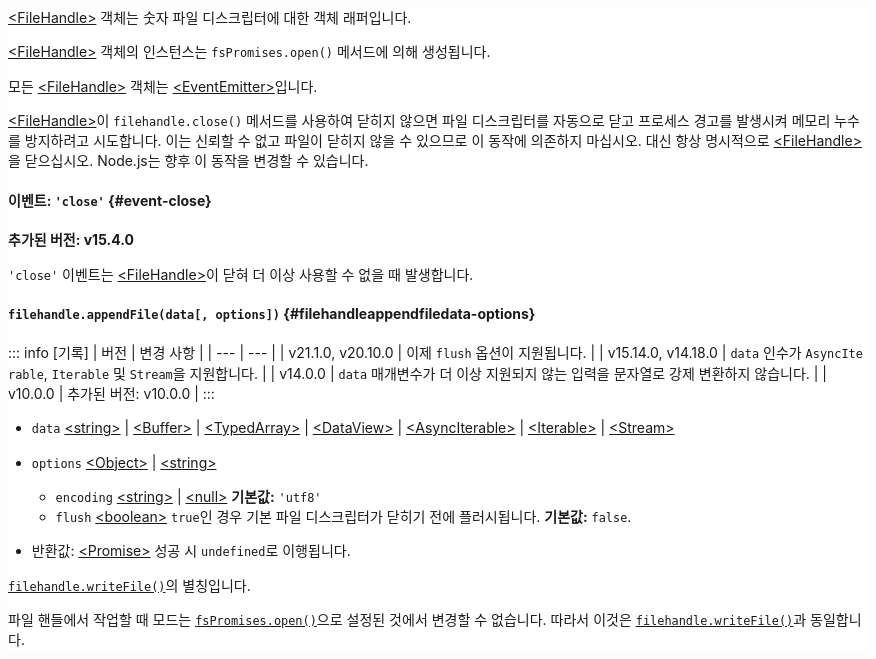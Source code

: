 [\<FileHandle\>](/ko/nodejs/api/fs#class-filehandle) 객체는 숫자 파일 디스크립터에 대한 객체 래퍼입니다.

[\<FileHandle\>](/ko/nodejs/api/fs#class-filehandle) 객체의 인스턴스는 `fsPromises.open()` 메서드에 의해 생성됩니다.

모든 [\<FileHandle\>](/ko/nodejs/api/fs#class-filehandle) 객체는 [\<EventEmitter\>](/ko/nodejs/api/events#class-eventemitter)입니다.

[\<FileHandle\>](/ko/nodejs/api/fs#class-filehandle)이 `filehandle.close()` 메서드를 사용하여 닫히지 않으면 파일 디스크립터를 자동으로 닫고 프로세스 경고를 발생시켜 메모리 누수를 방지하려고 시도합니다. 이는 신뢰할 수 없고 파일이 닫히지 않을 수 있으므로 이 동작에 의존하지 마십시오. 대신 항상 명시적으로 [\<FileHandle\>](/ko/nodejs/api/fs#class-filehandle)을 닫으십시오. Node.js는 향후 이 동작을 변경할 수 있습니다.


#### 이벤트: `'close'` {#event-close}

**추가된 버전: v15.4.0**

`'close'` 이벤트는 [\<FileHandle\>](/ko/nodejs/api/fs#class-filehandle)이 닫혀 더 이상 사용할 수 없을 때 발생합니다.

#### `filehandle.appendFile(data[, options])` {#filehandleappendfiledata-options}

::: info [기록]
| 버전 | 변경 사항 |
| --- | --- |
| v21.1.0, v20.10.0 | 이제 `flush` 옵션이 지원됩니다. |
| v15.14.0, v14.18.0 | `data` 인수가 `AsyncIterable`, `Iterable` 및 `Stream`을 지원합니다. |
| v14.0.0 | `data` 매개변수가 더 이상 지원되지 않는 입력을 문자열로 강제 변환하지 않습니다. |
| v10.0.0 | 추가된 버전: v10.0.0 |
:::

- `data` [\<string\>](https://developer.mozilla.org/en-US/docs/Web/JavaScript/Data_structures#String_type) | [\<Buffer\>](/ko/nodejs/api/buffer#class-buffer) | [\<TypedArray\>](https://developer.mozilla.org/en-US/docs/Web/JavaScript/Reference/Global_Objects/TypedArray) | [\<DataView\>](https://developer.mozilla.org/en-US/docs/Web/JavaScript/Reference/Global_Objects/DataView) | [\<AsyncIterable\>](https://tc39.github.io/ecma262/#sec-asynciterable-interface) | [\<Iterable\>](https://developer.mozilla.org/en-US/docs/Web/JavaScript/Reference/Iteration_protocols#The_iterable_protocol) | [\<Stream\>](/ko/nodejs/api/stream#stream)
- `options` [\<Object\>](https://developer.mozilla.org/en-US/docs/Web/JavaScript/Reference/Global_Objects/Object) | [\<string\>](https://developer.mozilla.org/en-US/docs/Web/JavaScript/Data_structures#String_type)
    - `encoding` [\<string\>](https://developer.mozilla.org/en-US/docs/Web/JavaScript/Data_structures#String_type) | [\<null\>](https://developer.mozilla.org/en-US/docs/Web/JavaScript/Data_structures#Null_type) **기본값:** `'utf8'`
    - `flush` [\<boolean\>](https://developer.mozilla.org/en-US/docs/Web/JavaScript/Data_structures#Boolean_type) `true`인 경우 기본 파일 디스크립터가 닫히기 전에 플러시됩니다. **기본값:** `false`.

- 반환값: [\<Promise\>](https://developer.mozilla.org/en-US/docs/Web/JavaScript/Reference/Global_Objects/Promise) 성공 시 `undefined`로 이행됩니다.

[`filehandle.writeFile()`](/ko/nodejs/api/fs#filehandlewritefiledata-options)의 별칭입니다.

파일 핸들에서 작업할 때 모드는 [`fsPromises.open()`](/ko/nodejs/api/fs#fspromisesopenpath-flags-mode)으로 설정된 것에서 변경할 수 없습니다. 따라서 이것은 [`filehandle.writeFile()`](/ko/nodejs/api/fs#filehandlewritefiledata-options)과 동일합니다.
